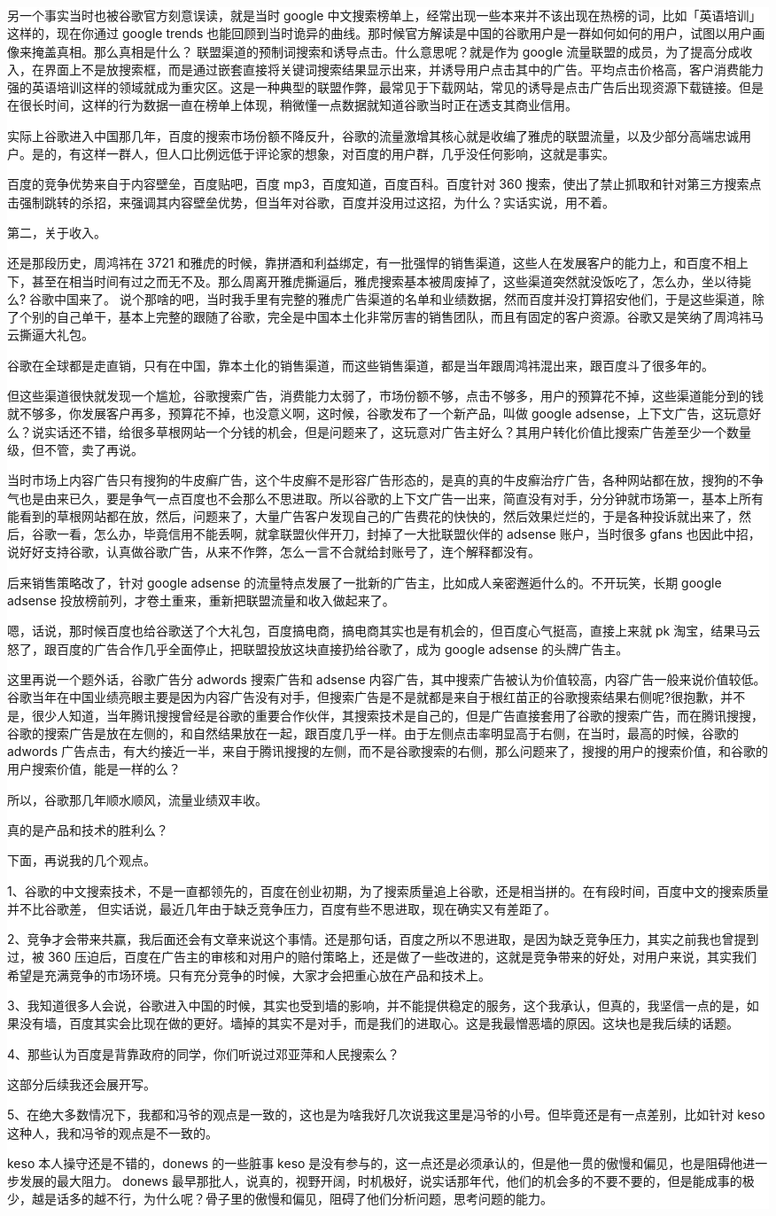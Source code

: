 另一个事实当时也被谷歌官方刻意误读，就是当时 google 中文搜索榜单上，经常出现一些本来并不该出现在热榜的词，比如「英语培训」这样的，现在你通过 google trends 也能回顾到当时诡异的曲线。那时候官方解读是中国的谷歌用户是一群如何如何的用户，试图以用户画像来掩盖真相。那么真相是什么？ 联盟渠道的预制词搜索和诱导点击。什么意思呢？就是作为 google 流量联盟的成员，为了提高分成收入，在界面上不是放搜索框，而是通过嵌套直接将关键词搜索结果显示出来，并诱导用户点击其中的广告。平均点击价格高，客户消费能力强的英语培训这样的领域就成为重灾区。这是一种典型的联盟作弊，最常见于下载网站，常见的诱导是点击广告后出现资源下载链接。但是在很长时间，这样的行为数据一直在榜单上体现，稍微懂一点数据就知道谷歌当时正在透支其商业信用。

实际上谷歌进入中国那几年，百度的搜索市场份额不降反升，谷歌的流量激增其核心就是收编了雅虎的联盟流量，以及少部分高端忠诚用户。是的，有这样一群人，但人口比例远低于评论家的想象，对百度的用户群，几乎没任何影响，这就是事实。

百度的竞争优势来自于内容壁垒，百度贴吧，百度 mp3，百度知道，百度百科。百度针对 360 搜索，使出了禁止抓取和针对第三方搜索点击强制跳转的杀招，来强调其内容壁垒优势，但当年对谷歌，百度并没用过这招，为什么？实话实说，用不着。

第二，关于收入。

还是那段历史，周鸿祎在 3721 和雅虎的时候，靠拼酒和利益绑定，有一批强悍的销售渠道，这些人在发展客户的能力上，和百度不相上下，甚至在相当时间有过之而无不及。那么周离开雅虎撕逼后，雅虎搜索基本被周废掉了，这些渠道突然就没饭吃了，怎么办，坐以待毙么? 谷歌中国来了。 说个那啥的吧，当时我手里有完整的雅虎广告渠道的名单和业绩数据，然而百度并没打算招安他们，于是这些渠道，除了个别的自己单干，基本上完整的跟随了谷歌，完全是中国本土化非常厉害的销售团队，而且有固定的客户资源。谷歌又是笑纳了周鸿祎马云撕逼大礼包。

谷歌在全球都是走直销，只有在中国，靠本土化的销售渠道，而这些销售渠道，都是当年跟周鸿祎混出来，跟百度斗了很多年的。

但这些渠道很快就发现一个尴尬，谷歌搜索广告，消费能力太弱了，市场份额不够，点击不够多，用户的预算花不掉，这些渠道能分到的钱就不够多，你发展客户再多，预算花不掉，也没意义啊，这时候，谷歌发布了一个新产品，叫做 google adsense，上下文广告，这玩意好么？说实话还不错，给很多草根网站一个分钱的机会，但是问题来了，这玩意对广告主好么？其用户转化价值比搜索广告差至少一个数量级，但不管，卖了再说。

当时市场上内容广告只有搜狗的牛皮癣广告，这个牛皮癣不是形容广告形态的，是真的真的牛皮癣治疗广告，各种网站都在放，搜狗的不争气也是由来已久，要是争气一点百度也不会那么不思进取。所以谷歌的上下文广告一出来，简直没有对手，分分钟就市场第一，基本上所有能看到的草根网站都在放，然后，问题来了，大量广告客户发现自己的广告费花的快快的，然后效果烂烂的，于是各种投诉就出来了，然后，谷歌一看，怎么办，毕竟信用不能丢啊，就拿联盟伙伴开刀，封掉了一大批联盟伙伴的 adsense 账户，当时很多 gfans 也因此中招，说好好支持谷歌，认真做谷歌广告，从来不作弊，怎么一言不合就给封账号了，连个解释都没有。

后来销售策略改了，针对 google adsense 的流量特点发展了一批新的广告主，比如成人亲密邂逅什么的。不开玩笑，长期 google adsense 投放榜前列，才卷土重来，重新把联盟流量和收入做起来了。 

嗯，话说，那时候百度也给谷歌送了个大礼包，百度搞电商，搞电商其实也是有机会的，但百度心气挺高，直接上来就 pk 淘宝，结果马云怒了，跟百度的广告合作几乎全面停止，把联盟投放这块直接扔给谷歌了，成为 google adsense 的头牌广告主。

这里再说一个题外话，谷歌广告分 adwords 搜索广告和 adsense 内容广告，其中搜索广告被认为价值较高，内容广告一般来说价值较低。谷歌当年在中国业绩亮眼主要是因为内容广告没有对手，但搜索广告是不是就都是来自于根红苗正的谷歌搜索结果右侧呢?很抱歉，并不是，很少人知道，当年腾讯搜搜曾经是谷歌的重要合作伙伴，其搜索技术是自己的，但是广告直接套用了谷歌的搜索广告，而在腾讯搜搜，谷歌的搜索广告是放在左侧的，和自然结果放在一起，跟百度几乎一样。由于左侧点击率明显高于右侧，在当时，最高的时候，谷歌的 adwords 广告点击，有大约接近一半，来自于腾讯搜搜的左侧，而不是谷歌搜索的右侧，那么问题来了，搜搜的用户的搜索价值，和谷歌的用户搜索价值，能是一样的么？ 

所以，谷歌那几年顺水顺风，流量业绩双丰收。

真的是产品和技术的胜利么？

下面，再说我的几个观点。

1、谷歌的中文搜索技术，不是一直都领先的，百度在创业初期，为了搜索质量追上谷歌，还是相当拼的。在有段时间，百度中文的搜索质量并不比谷歌差， 但实话说，最近几年由于缺乏竞争压力，百度有些不思进取，现在确实又有差距了。

2、竞争才会带来共赢，我后面还会有文章来说这个事情。还是那句话，百度之所以不思进取，是因为缺乏竞争压力，其实之前我也曾提到过，被 360 压迫后，百度在广告主的审核和对用户的赔付策略上，还是做了一些改进的，这就是竞争带来的好处，对用户来说，其实我们希望是充满竞争的市场环境。只有充分竞争的时候，大家才会把重心放在产品和技术上。

3、我知道很多人会说，谷歌进入中国的时候，其实也受到墙的影响，并不能提供稳定的服务，这个我承认，但真的，我坚信一点的是，如果没有墙，百度其实会比现在做的更好。墙掉的其实不是对手，而是我们的进取心。这是我最憎恶墙的原因。这块也是我后续的话题。

4、那些认为百度是背靠政府的同学，你们听说过邓亚萍和人民搜索么？

这部分后续我还会展开写。

5、在绝大多数情况下，我都和冯爷的观点是一致的，这也是为啥我好几次说我这里是冯爷的小号。但毕竟还是有一点差别，比如针对 keso 这种人，我和冯爷的观点是不一致的。

keso 本人操守还是不错的，donews 的一些脏事 keso 是没有参与的，这一点还是必须承认的，但是他一贯的傲慢和偏见，也是阻碍他进一步发展的最大阻力。 donews 最早那批人，说真的，视野开阔，时机极好，说实话那年代，他们的机会多的不要不要的，但是能成事的极少，越是话多的越不行，为什么呢？骨子里的傲慢和偏见，阻碍了他们分析问题，思考问题的能力。
